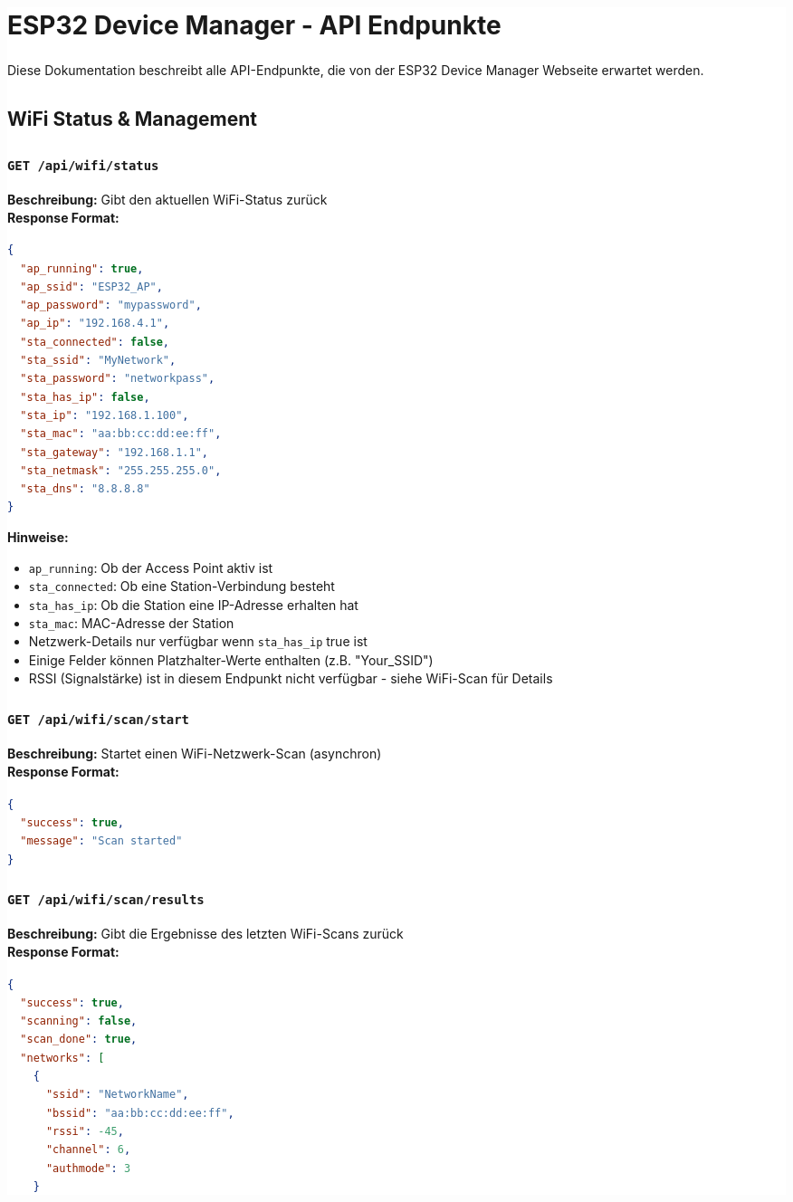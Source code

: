 # ESP32 Device Manager - API Endpunkte

Diese Dokumentation beschreibt alle API-Endpunkte, die von der ESP32 Device Manager Webseite erwartet werden.

## WiFi Status & Management

### `GET /api/wifi/status`
**Beschreibung:** Gibt den aktuellen WiFi-Status zurück  
**Response Format:**
```json
{
  "ap_running": true,
  "ap_ssid": "ESP32_AP",
  "ap_password": "mypassword",
  "ap_ip": "192.168.4.1",
  "sta_connected": false,
  "sta_ssid": "MyNetwork",
  "sta_password": "networkpass",
  "sta_has_ip": false,
  "sta_ip": "192.168.1.100",
  "sta_mac": "aa:bb:cc:dd:ee:ff",
  "sta_gateway": "192.168.1.1",
  "sta_netmask": "255.255.255.0",
  "sta_dns": "8.8.8.8"
}
```
**Hinweise:**
- `ap_running`: Ob der Access Point aktiv ist
- `sta_connected`: Ob eine Station-Verbindung besteht
- `sta_has_ip`: Ob die Station eine IP-Adresse erhalten hat
- `sta_mac`: MAC-Adresse der Station
- Netzwerk-Details nur verfügbar wenn `sta_has_ip` true ist
- Einige Felder können Platzhalter-Werte enthalten (z.B. "Your_SSID")
- RSSI (Signalstärke) ist in diesem Endpunkt nicht verfügbar - siehe WiFi-Scan für Details

### `GET /api/wifi/scan/start`
**Beschreibung:** Startet einen WiFi-Netzwerk-Scan (asynchron)  
**Response Format:**
```json
{
  "success": true,
  "message": "Scan started"
}
```

### `GET /api/wifi/scan/results`
**Beschreibung:** Gibt die Ergebnisse des letzten WiFi-Scans zurück  
**Response Format:**
```json
{
  "success": true,
  "scanning": false,
  "scan_done": true,
  "networks": [
    {
      "ssid": "NetworkName",
      "bssid": "aa:bb:cc:dd:ee:ff",
      "rssi": -45,
      "channel": 6,
      "authmode": 3
    }
```